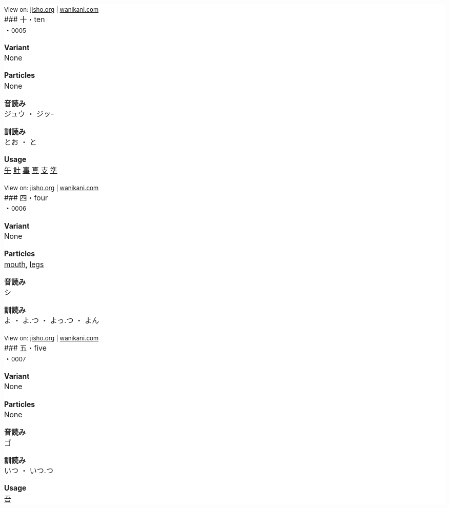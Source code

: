 <div class="kanji-contexts"><small>View on: <a href="https://jisho.org/search/三%20%23kanji" target="_blank">jisho.org</a> | <a href="https://www.wanikani.com/search?query=三" target="_blank">wanikani.com</a></small></div>

<div class="kanji-wrapper" markdown>### <span class="kanji"><span>十</span></span><span class="interpunct">・</span><span class="kanji-details">ten <br><span class="interpunct">・</span><small>0005</small></span></div>

<div class="grid grid--kanji">
<p class="grid__card"><strong>Variant</strong><br> <span class="faded">None</span></p>
<p class="grid__card"><strong>Particles</strong><br> <span class="faded">None</span></p>
<p class="grid__card"><strong class="japanese">音読み</strong><br> <span class="japanese">ジュウ ・ ジッ-</span></p>
<p class="grid__card"><strong class="japanese">訓読み</strong><br> <span class="japanese">とお ・ と</span></p>
<p class="grid__card"><strong>Usage</strong><br><span class="japanese large"><a href="https://nihongonotes.com/kanji/grade2/#noon-0115">午</a> <a href="https://nihongonotes.com/kanji/grade2/#plot-0555-unreviewed">計</a> <a href="https://nihongonotes.com/kanji/grade3/#thing-0080">事</a> <a href="https://nihongonotes.com/kanji/grade3/#reality-0838">真</a> <a href="https://nihongonotes.com/kanji/grade5/#support-0373">支</a> <a href="https://nihongonotes.com/kanji/grade5/#semi-0714-unreviewed">準</a> </span></p>
</div>

<div class="kanji-contexts"><small>View on: <a href="https://jisho.org/search/十%20%23kanji" target="_blank">jisho.org</a> | <a href="https://www.wanikani.com/search?query=十" target="_blank">wanikani.com</a></small></div>

<div class="kanji-wrapper" markdown>### <span class="kanji"><span>四</span></span><span class="interpunct">・</span><span class="kanji-details">four <br><span class="interpunct">・</span><small>0006</small></span></div>

<div class="grid grid--kanji">
<p class="grid__card"><strong>Variant</strong><br> <span class="faded">None</span></p>
<p class="grid__card"><strong>Particles</strong><br> <a href="https://nihongonotes.com/kanji/grade1/#mouth-0019">mouth</a>, <a href="https://nihongonotes.com/kanji/particles/#legs-p001">legs</a></p>
<p class="grid__card"><strong class="japanese">音読み</strong><br> <span class="japanese">シ</span></p>
<p class="grid__card"><strong class="japanese">訓読み</strong><br> <span class="japanese">よ ・ よ.つ ・ よっ.つ ・ よん</span></p>
</div>

<div class="kanji-contexts"><small>View on: <a href="https://jisho.org/search/四%20%23kanji" target="_blank">jisho.org</a> | <a href="https://www.wanikani.com/search?query=四" target="_blank">wanikani.com</a></small></div>

<div class="kanji-wrapper" markdown>### <span class="kanji"><span>五</span></span><span class="interpunct">・</span><span class="kanji-details">five <br><span class="interpunct">・</span><small>0007</small></span></div>

<div class="grid grid--kanji">
<p class="grid__card"><strong>Variant</strong><br> <span class="faded">None</span></p>
<p class="grid__card"><strong>Particles</strong><br> <span class="faded">None</span></p>
<p class="grid__card"><strong class="japanese">音読み</strong><br> <span class="japanese">ゴ</span></p>
<p class="grid__card"><strong class="japanese">訓読み</strong><br> <span class="japanese">いつ ・ いつ.つ</span></p>
<p class="grid__card"><strong>Usage</strong><br><span class="japanese large"><a href="https://nihongonotes.com/kanji/other/#i-0220">吾</a> </span></p>
</div>
